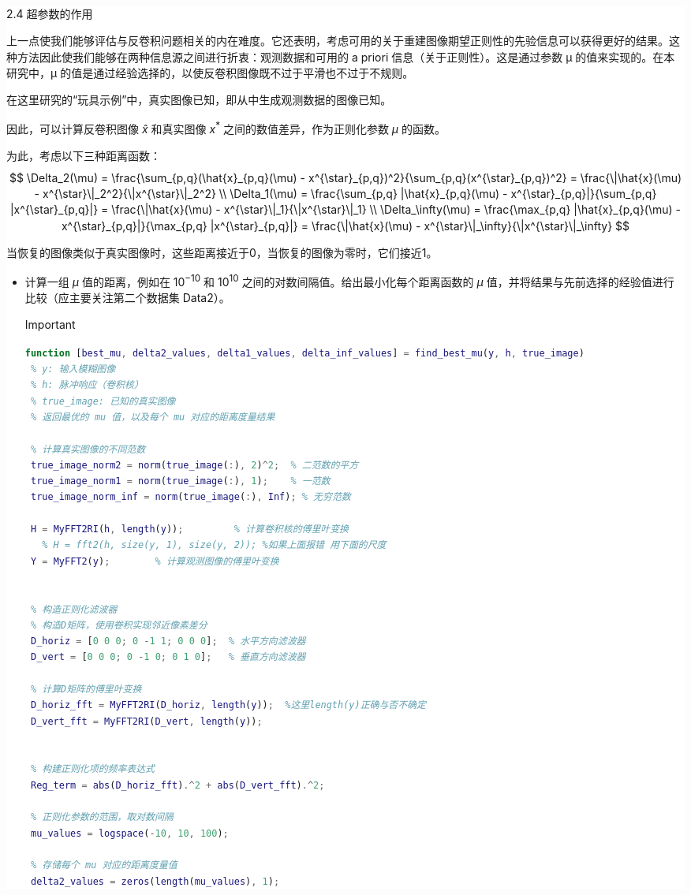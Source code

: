   

2.4 超参数的作用

上一点使我们能够评估与反卷积问题相关的内在难度。它还表明，考虑可用的关于重建图像期望正则性的先验信息可以获得更好的结果。这种方法因此使我们能够在两种信息源之间进行折衷：观测数据和可用的 a priori 信息（关于正则性）。这是通过参数 µ 的值来实现的。在本研究中，µ 的值是通过经验选择的，以使反卷积图像既不过于平滑也不过于不规则。

在这里研究的“玩具示例”中，真实图像已知，即从中生成观测数据的图像已知。

因此，可以计算反卷积图像 $\hat{x}$ 和真实图像 $x^*$ 之间的数值差异，作为正则化参数 $\mu$ 的函数。

为此，考虑以下三种距离函数：
$$
\Delta_2(\mu) = \frac{\sum_{p,q}(\hat{x}_{p,q}(\mu) - x^{\star}_{p,q})^2}{\sum_{p,q}(x^{\star}_{p,q})^2} = \frac{\|\hat{x}(\mu) - x^{\star}\|_2^2}{\|x^{\star}\|_2^2}
\\
\Delta_1(\mu) = \frac{\sum_{p,q} |\hat{x}_{p,q}(\mu) - x^{\star}_{p,q}|}{\sum_{p,q} |x^{\star}_{p,q}|} = \frac{\|\hat{x}(\mu) - x^{\star}\|_1}{\|x^{\star}\|_1}
\\
\Delta_\infty(\mu) = \frac{\max_{p,q} |\hat{x}_{p,q}(\mu) - x^{\star}_{p,q}|}{\max_{p,q} |x^{\star}_{p,q}|} = \frac{\|\hat{x}(\mu) - x^{\star}\|_\infty}{\|x^{\star}\|_\infty}
$$



当恢复的图像类似于真实图像时，这些距离接近于0，当恢复的图像为零时，它们接近1。

- 计算一组 $\mu$ 值的距离，例如在 $10^{-10}$ 和 $10^{10}$ 之间的对数间隔值。给出最小化每个距离函数的 $\mu$ 值，并将结果与先前选择的经验值进行比较（应主要关注第二个数据集 Data2）。

  > [!IMPORTANT]
  >
  > ```matlab
  > function [best_mu, delta2_values, delta1_values, delta_inf_values] = find_best_mu(y, h, true_image)
  >  % y: 输入模糊图像
  >  % h: 脉冲响应（卷积核）
  >  % true_image: 已知的真实图像
  >  % 返回最优的 mu 值，以及每个 mu 对应的距离度量结果
  > 
  >  % 计算真实图像的不同范数
  >  true_image_norm2 = norm(true_image(:), 2)^2;  % 二范数的平方
  >  true_image_norm1 = norm(true_image(:), 1);    % 一范数
  >  true_image_norm_inf = norm(true_image(:), Inf); % 无穷范数
  > 
  >  H = MyFFT2RI(h, length(y));         % 计算卷积核的傅里叶变换     
  >    % H = fft2(h, size(y, 1), size(y, 2)); %如果上面报错 用下面的尺度
  >  Y = MyFFT2(y);        % 计算观测图像的傅里叶变换
  > 
  > 
  >  % 构造正则化滤波器
  >  % 构造D矩阵，使用卷积实现邻近像素差分
  >  D_horiz = [0 0 0; 0 -1 1; 0 0 0];  % 水平方向滤波器
  >  D_vert = [0 0 0; 0 -1 0; 0 1 0];   % 垂直方向滤波器
  > 
  >  % 计算D矩阵的傅里叶变换
  >  D_horiz_fft = MyFFT2RI(D_horiz, length(y));  %这里length(y)正确与否不确定
  >  D_vert_fft = MyFFT2RI(D_vert, length(y));
  > 
  > 
  >  % 构建正则化项的频率表达式
  >  Reg_term = abs(D_horiz_fft).^2 + abs(D_vert_fft).^2;
  > 
  >  % 正则化参数的范围，取对数间隔
  >  mu_values = logspace(-10, 10, 100);
  > 
  >  % 存储每个 mu 对应的距离度量值
  >  delta2_values = zeros(length(mu_values), 1);